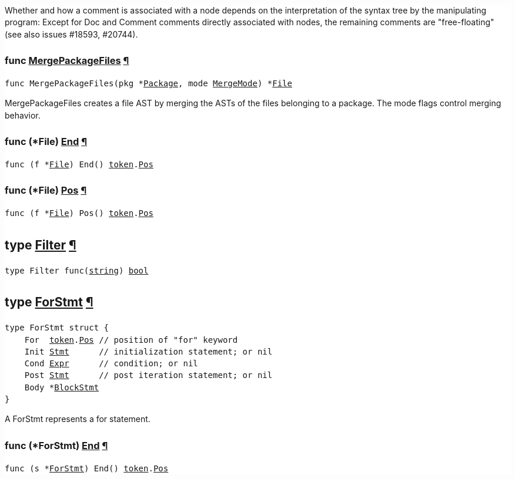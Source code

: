 Whether and how a comment is associated with a node depends on the
interpretation of the syntax tree by the manipulating program: Except for Doc
and Comment comments directly associated with nodes, the remaining comments are
"free-floating" (see also issues #18593, #20744).

<h3 id="MergePackageFiles">func <a href="//github.com/golang/go/blob/2ea7d3461bb41d0ae12b56ee52d43314bcdb97f9/src/go/ast/filter.go#L305">MergePackageFiles</a>
    <a href="#MergePackageFiles">¶</a></h3>
<pre>func MergePackageFiles(pkg *<a href="#Package">Package</a>, mode <a href="#MergeMode">MergeMode</a>) *<a href="#File">File</a></pre>

MergePackageFiles creates a file AST by merging the ASTs of the files belonging
to a package. The mode flags control merging behavior.

<h3 id="File.End">func (*File) <a href="//github.com/golang/go/blob/2ea7d3461bb41d0ae12b56ee52d43314bcdb97f9/src/go/ast/ast.go#L985">End</a>
    <a href="#File.End">¶</a></h3>
<pre>func (f *<a href="#File">File</a>) End() <a href="/go/token/">token</a>.<a href="/go/token/#Pos">Pos</a></pre>


<h3 id="File.Pos">func (*File) <a href="//github.com/golang/go/blob/2ea7d3461bb41d0ae12b56ee52d43314bcdb97f9/src/go/ast/ast.go#L984">Pos</a>
    <a href="#File.Pos">¶</a></h3>
<pre>func (f *<a href="#File">File</a>) Pos() <a href="/go/token/">token</a>.<a href="/go/token/#Pos">Pos</a></pre>


<h2 id="Filter">type <a href="//github.com/golang/go/blob/2ea7d3461bb41d0ae12b56ee52d43314bcdb97f9/src/go/ast/filter.go#L36">Filter</a>
    <a href="#Filter">¶</a></h2>
<pre>type Filter func(<a href="/builtin/#string">string</a>) <a href="/builtin/#bool">bool</a></pre>


<h2 id="ForStmt">type <a href="//github.com/golang/go/blob/2ea7d3461bb41d0ae12b56ee52d43314bcdb97f9/src/go/ast/ast.go#L682">ForStmt</a>
    <a href="#ForStmt">¶</a></h2>
<pre>type ForStmt struct {
<span id="ForStmt.For"></span>    For  <a href="/go/token/">token</a>.<a href="/go/token/#Pos">Pos</a> <span class="comment">// position of &#34;for&#34; keyword</span>
<span id="ForStmt.Init"></span>    Init <a href="#Stmt">Stmt</a>      <span class="comment">// initialization statement; or nil</span>
<span id="ForStmt.Cond"></span>    Cond <a href="#Expr">Expr</a>      <span class="comment">// condition; or nil</span>
<span id="ForStmt.Post"></span>    Post <a href="#Stmt">Stmt</a>      <span class="comment">// post iteration statement; or nil</span>
<span id="ForStmt.Body"></span>    Body *<a href="#BlockStmt">BlockStmt</a>
}</pre>

A ForStmt represents a for statement.

<h3 id="ForStmt.End">func (*ForStmt) <a href="//github.com/golang/go/blob/2ea7d3461bb41d0ae12b56ee52d43314bcdb97f9/src/go/ast/ast.go#L776">End</a>
    <a href="#ForStmt.End">¶</a></h3>
<pre>func (s *<a href="#ForStmt">ForStmt</a>) End() <a href="/go/token/">token</a>.<a href="/go/token/#Pos">Pos</a></pre>

